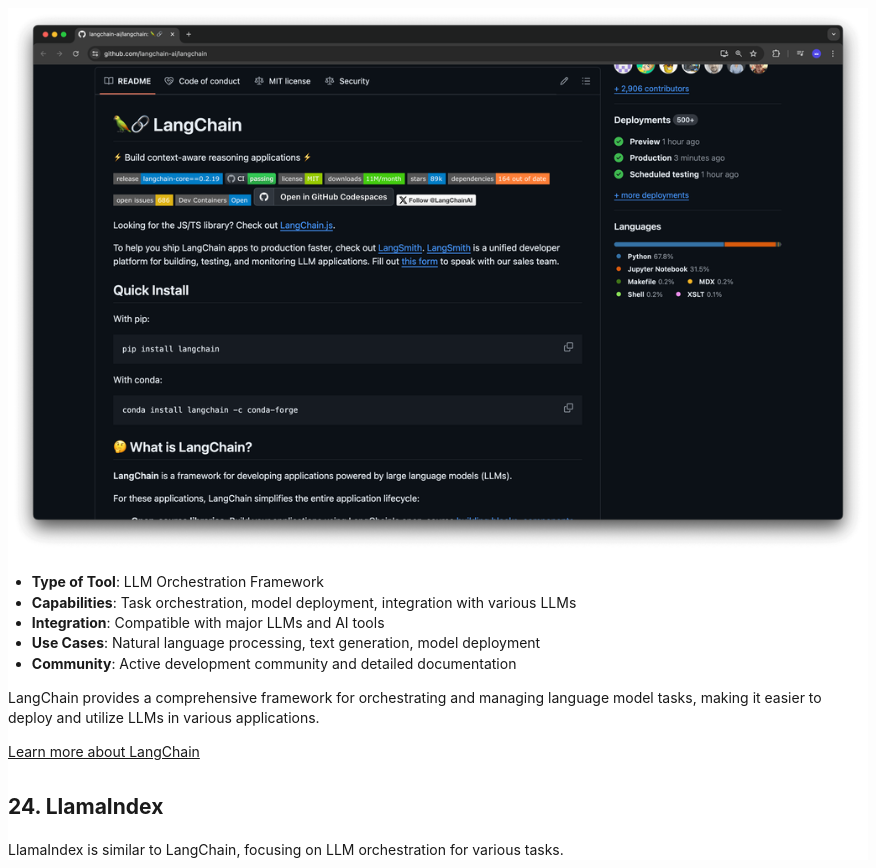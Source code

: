 ![LangChain](/images/agents/23.png)

- **Type of Tool**: LLM Orchestration Framework
- **Capabilities**: Task orchestration, model deployment, integration with various LLMs
- **Integration**: Compatible with major LLMs and AI tools
- **Use Cases**: Natural language processing, text generation, model deployment
- **Community**: Active development community and detailed documentation

LangChain provides a comprehensive framework for orchestrating and managing language model tasks, making it easier to deploy and utilize LLMs in various applications.

[Learn more about LangChain](https://github.com/langchain-ai/langchain)

## 24. LlamaIndex

LlamaIndex is similar to LangChain, focusing on LLM orchestration for various tasks.
